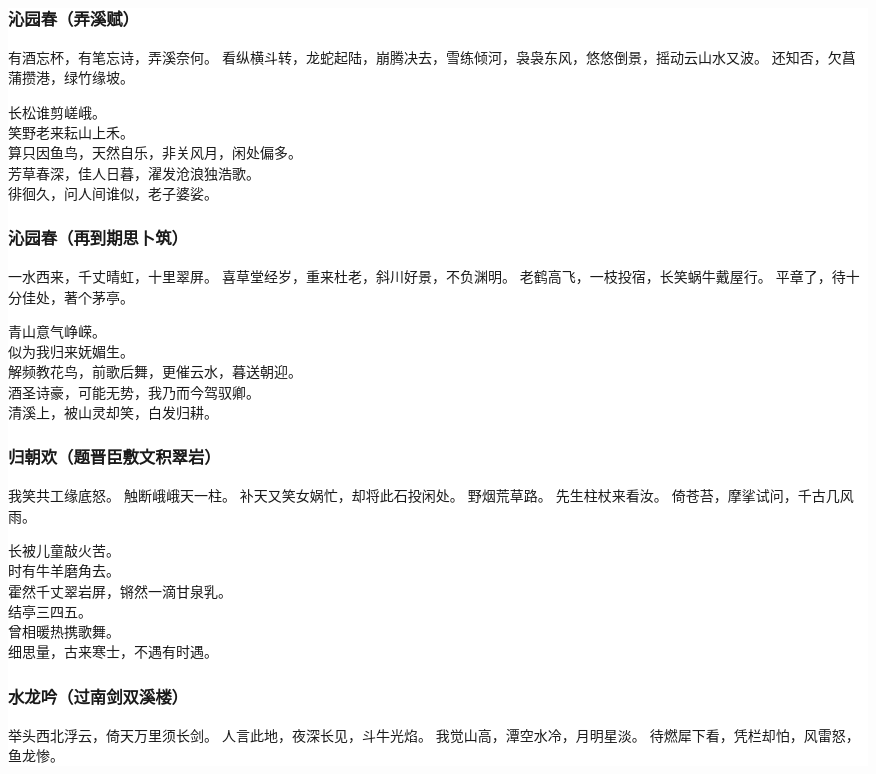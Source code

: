 ### 沁园春（弄溪赋）
<article>
有酒忘杯，有笔忘诗，弄溪奈何。  
看纵横斗转，龙蛇起陆，崩腾决去，雪练倾河，袅袅东风，悠悠倒景，摇动云山水又波。  
还知否，欠菖蒲攒港，绿竹缘坡。  

长松谁剪嵯峨。  
笑野老来耘山上禾。  
算只因鱼鸟，天然自乐，非关风月，闲处偏多。  
芳草春深，佳人日暮，濯发沧浪独浩歌。  
徘徊久，问人间谁似，老子婆娑。  
</article>

### 沁园春（再到期思卜筑）
<article>
一水西来，千丈晴虹，十里翠屏。  
喜草堂经岁，重来杜老，斜川好景，不负渊明。  
老鹤高飞，一枝投宿，长笑蜗牛戴屋行。  
平章了，待十分佳处，著个茅亭。  

青山意气峥嵘。  
似为我归来妩媚生。  
解频教花鸟，前歌后舞，更催云水，暮送朝迎。  
酒圣诗豪，可能无势，我乃而今驾驭卿。  
清溪上，被山灵却笑，白发归耕。  
</article>

### 归朝欢（题晋臣敷文积翠岩）
<article>
我笑共工缘底怒。  
触断峨峨天一柱。  
补天又笑女娲忙，却将此石投闲处。  
野烟荒草路。  
先生柱杖来看汝。  
倚苍苔，摩挲试问，千古几风雨。  

长被儿童敲火苦。  
时有牛羊磨角去。  
霍然千丈翠岩屏，锵然一滴甘泉乳。  
结亭三四五。  
曾相暖热携歌舞。  
细思量，古来寒士，不遇有时遇。  
</article>

### 水龙吟（过南剑双溪楼）
<article>
举头西北浮云，倚天万里须长剑。  
人言此地，夜深长见，斗牛光焰。  
我觉山高，潭空水冷，月明星淡。  
待燃犀下看，凭栏却怕，风雷怒，鱼龙惨。  
